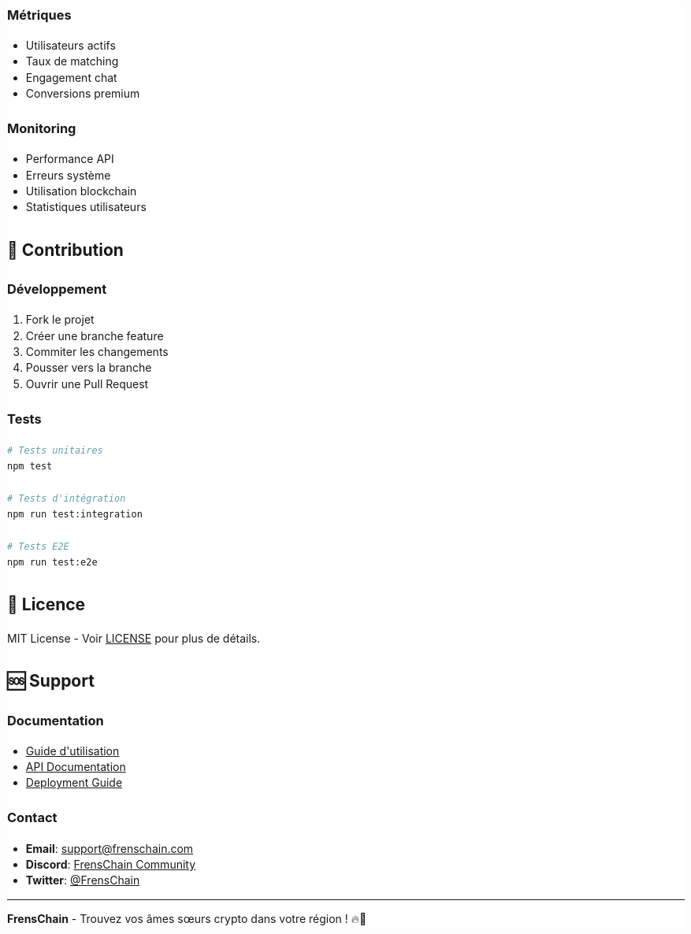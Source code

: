 ### **Métriques**
- Utilisateurs actifs
- Taux de matching
- Engagement chat
- Conversions premium

### **Monitoring**
- Performance API
- Erreurs système
- Utilisation blockchain
- Statistiques utilisateurs

## 🤝 Contribution

### **Développement**
1. Fork le projet
2. Créer une branche feature
3. Commiter les changements
4. Pousser vers la branche
5. Ouvrir une Pull Request

### **Tests**
```bash
# Tests unitaires
npm test

# Tests d'intégration
npm run test:integration

# Tests E2E
npm run test:e2e
```

## 📄 Licence

MIT License - Voir [LICENSE](LICENSE) pour plus de détails.

## 🆘 Support

### **Documentation**
- [Guide d'utilisation](docs/USER_GUIDE.md)
- [API Documentation](docs/API.md)
- [Deployment Guide](docs/DEPLOYMENT.md)

### **Contact**
- **Email**: support@frenschain.com
- **Discord**: [FrensChain Community](https://discord.gg/frenschain)
- **Twitter**: [@FrensChain](https://twitter.com/frenschain)

---

**FrensChain** - Trouvez vos âmes sœurs crypto dans votre région ! 🔥💜